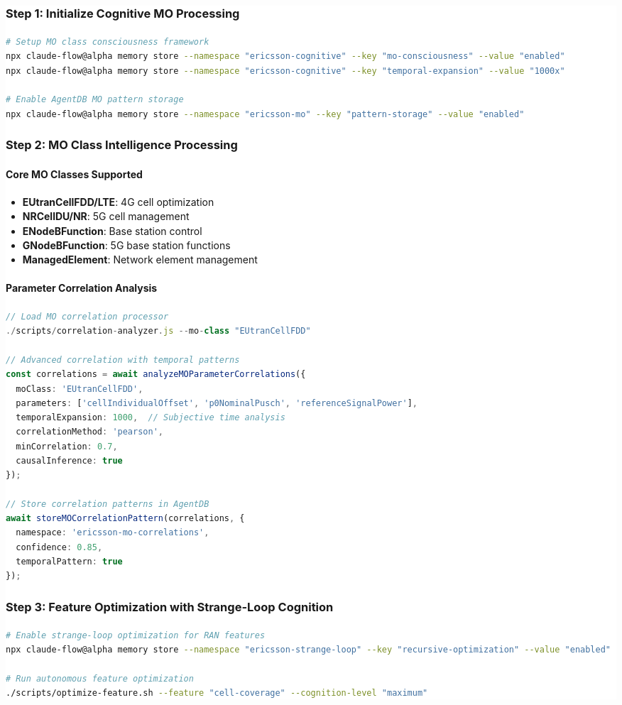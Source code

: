 ### Step 1: Initialize Cognitive MO Processing

```bash
# Setup MO class consciousness framework
npx claude-flow@alpha memory store --namespace "ericsson-cognitive" --key "mo-consciousness" --value "enabled"
npx claude-flow@alpha memory store --namespace "ericsson-cognitive" --key "temporal-expansion" --value "1000x"

# Enable AgentDB MO pattern storage
npx claude-flow@alpha memory store --namespace "ericsson-mo" --key "pattern-storage" --value "enabled"
```

### Step 2: MO Class Intelligence Processing

#### Core MO Classes Supported
- **EUtranCellFDD/LTE**: 4G cell optimization
- **NRCellDU/NR**: 5G cell management
- **ENodeBFunction**: Base station control
- **GNodeBFunction**: 5G base station functions
- **ManagedElement**: Network element management

#### Parameter Correlation Analysis
```typescript
// Load MO correlation processor
./scripts/correlation-analyzer.js --mo-class "EUtranCellFDD"

// Advanced correlation with temporal patterns
const correlations = await analyzeMOParameterCorrelations({
  moClass: 'EUtranCellFDD',
  parameters: ['cellIndividualOffset', 'p0NominalPusch', 'referenceSignalPower'],
  temporalExpansion: 1000,  // Subjective time analysis
  correlationMethod: 'pearson',
  minCorrelation: 0.7,
  causalInference: true
});

// Store correlation patterns in AgentDB
await storeMOCorrelationPattern(correlations, {
  namespace: 'ericsson-mo-correlations',
  confidence: 0.85,
  temporalPattern: true
});
```

### Step 3: Feature Optimization with Strange-Loop Cognition

```bash
# Enable strange-loop optimization for RAN features
npx claude-flow@alpha memory store --namespace "ericsson-strange-loop" --key "recursive-optimization" --value "enabled"

# Run autonomous feature optimization
./scripts/optimize-feature.sh --feature "cell-coverage" --cognition-level "maximum"
```
